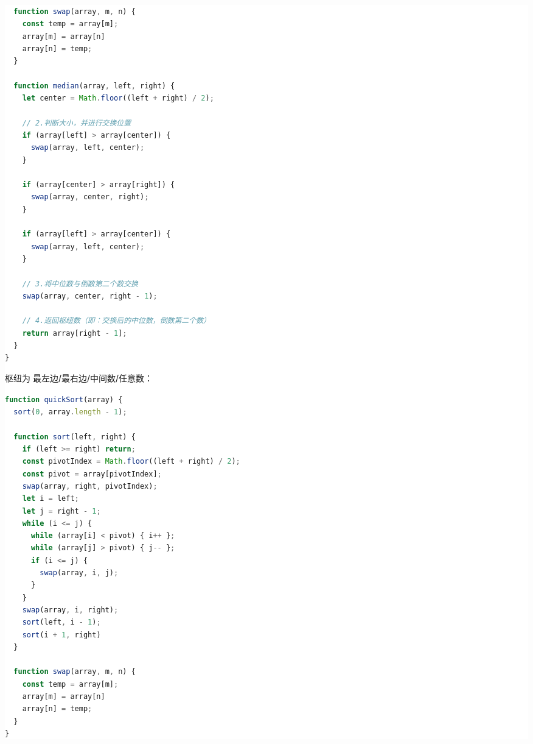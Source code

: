 ```js
  function swap(array, m, n) {
    const temp = array[m];
    array[m] = array[n]
    array[n] = temp;
  }

  function median(array, left, right) {
    let center = Math.floor((left + right) / 2);

    // 2.判断大小，并进行交换位置
    if (array[left] > array[center]) {
      swap(array, left, center);
    }

    if (array[center] > array[right]) {
      swap(array, center, right);
    }

    if (array[left] > array[center]) {
      swap(array, left, center);
    }

    // 3.将中位数与倒数第二个数交换
    swap(array, center, right - 1);

    // 4.返回枢纽数（即：交换后的中位数，倒数第二个数）
    return array[right - 1];
  }
}
```



枢纽为 最左边/最右边/中间数/任意数：

```js
function quickSort(array) {
  sort(0, array.length - 1);

  function sort(left, right) {
    if (left >= right) return;
    const pivotIndex = Math.floor((left + right) / 2);
    const pivot = array[pivotIndex];
    swap(array, right, pivotIndex);
    let i = left;
    let j = right - 1;
    while (i <= j) {
      while (array[i] < pivot) { i++ };
      while (array[j] > pivot) { j-- };
      if (i <= j) {
        swap(array, i, j);
      }
    }
    swap(array, i, right);
    sort(left, i - 1);
    sort(i + 1, right)
  }

  function swap(array, m, n) {
    const temp = array[m];
    array[m] = array[n]
    array[n] = temp;
  }
}
```
